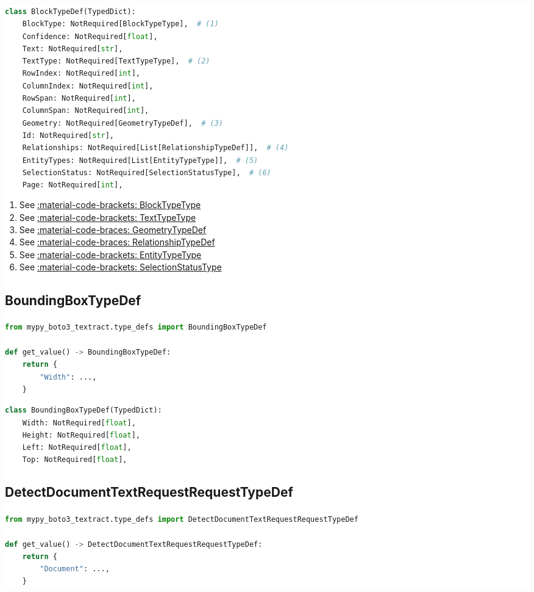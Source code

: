 ```python title="Definition"
class BlockTypeDef(TypedDict):
    BlockType: NotRequired[BlockTypeType],  # (1)
    Confidence: NotRequired[float],
    Text: NotRequired[str],
    TextType: NotRequired[TextTypeType],  # (2)
    RowIndex: NotRequired[int],
    ColumnIndex: NotRequired[int],
    RowSpan: NotRequired[int],
    ColumnSpan: NotRequired[int],
    Geometry: NotRequired[GeometryTypeDef],  # (3)
    Id: NotRequired[str],
    Relationships: NotRequired[List[RelationshipTypeDef]],  # (4)
    EntityTypes: NotRequired[List[EntityTypeType]],  # (5)
    SelectionStatus: NotRequired[SelectionStatusType],  # (6)
    Page: NotRequired[int],
```

1. See [:material-code-brackets: BlockTypeType](./literals.md#blocktypetype) 
2. See [:material-code-brackets: TextTypeType](./literals.md#texttypetype) 
3. See [:material-code-braces: GeometryTypeDef](./type_defs.md#geometrytypedef) 
4. See [:material-code-braces: RelationshipTypeDef](./type_defs.md#relationshiptypedef) 
5. See [:material-code-brackets: EntityTypeType](./literals.md#entitytypetype) 
6. See [:material-code-brackets: SelectionStatusType](./literals.md#selectionstatustype) 
## BoundingBoxTypeDef

```python title="Usage Example"
from mypy_boto3_textract.type_defs import BoundingBoxTypeDef

def get_value() -> BoundingBoxTypeDef:
    return {
        "Width": ...,
    }
```

```python title="Definition"
class BoundingBoxTypeDef(TypedDict):
    Width: NotRequired[float],
    Height: NotRequired[float],
    Left: NotRequired[float],
    Top: NotRequired[float],
```

## DetectDocumentTextRequestRequestTypeDef

```python title="Usage Example"
from mypy_boto3_textract.type_defs import DetectDocumentTextRequestRequestTypeDef

def get_value() -> DetectDocumentTextRequestRequestTypeDef:
    return {
        "Document": ...,
    }
```
